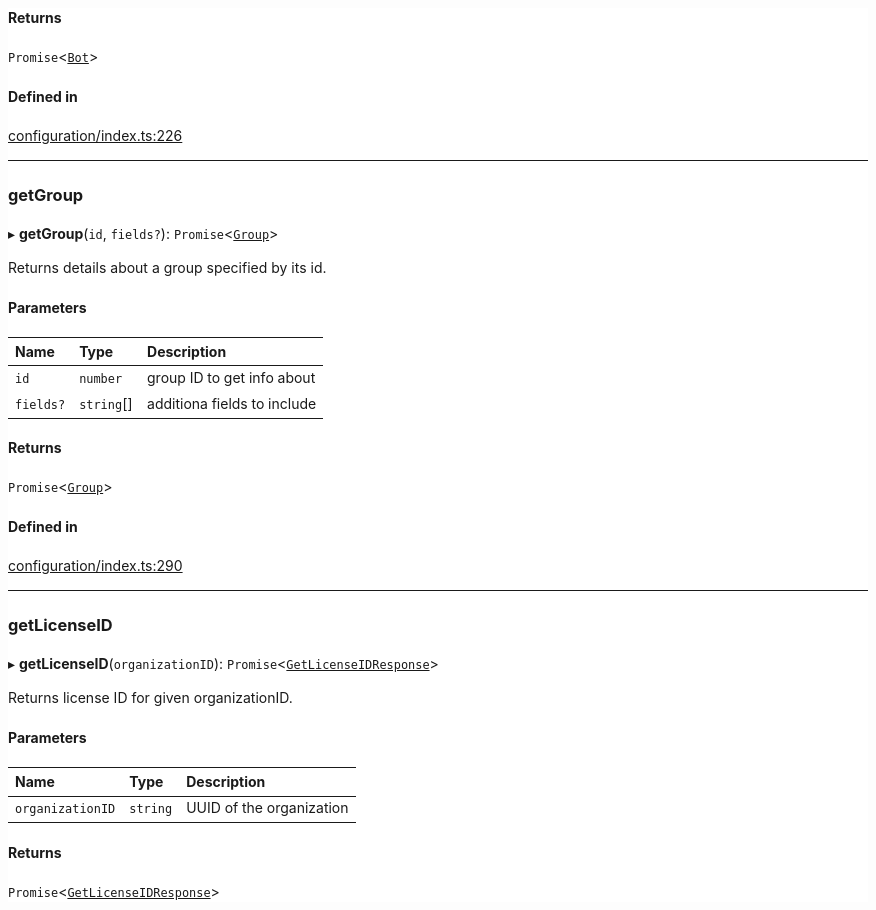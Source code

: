 #### Returns

`Promise`<[`Bot`](../interfaces/configuration_structures.Bot.md)\>

#### Defined in

[configuration/index.ts:226](https://github.com/livechat/lc-sdk-js/blob/4da1eb6/src/configuration/index.ts#L226)

___

### getGroup

▸ **getGroup**(`id`, `fields?`): `Promise`<[`Group`](../interfaces/configuration_structures.Group.md)\>

Returns details about a group specified by its id.

#### Parameters

| Name | Type | Description |
| :------ | :------ | :------ |
| `id` | `number` | group ID to get info about |
| `fields?` | `string`[] | additiona fields to include |

#### Returns

`Promise`<[`Group`](../interfaces/configuration_structures.Group.md)\>

#### Defined in

[configuration/index.ts:290](https://github.com/livechat/lc-sdk-js/blob/4da1eb6/src/configuration/index.ts#L290)

___

### getLicenseID

▸ **getLicenseID**(`organizationID`): `Promise`<[`GetLicenseIDResponse`](../interfaces/configuration_structures.GetLicenseIDResponse.md)\>

Returns license ID for given organizationID.

#### Parameters

| Name | Type | Description |
| :------ | :------ | :------ |
| `organizationID` | `string` | UUID of the organization |

#### Returns

`Promise`<[`GetLicenseIDResponse`](../interfaces/configuration_structures.GetLicenseIDResponse.md)\>
